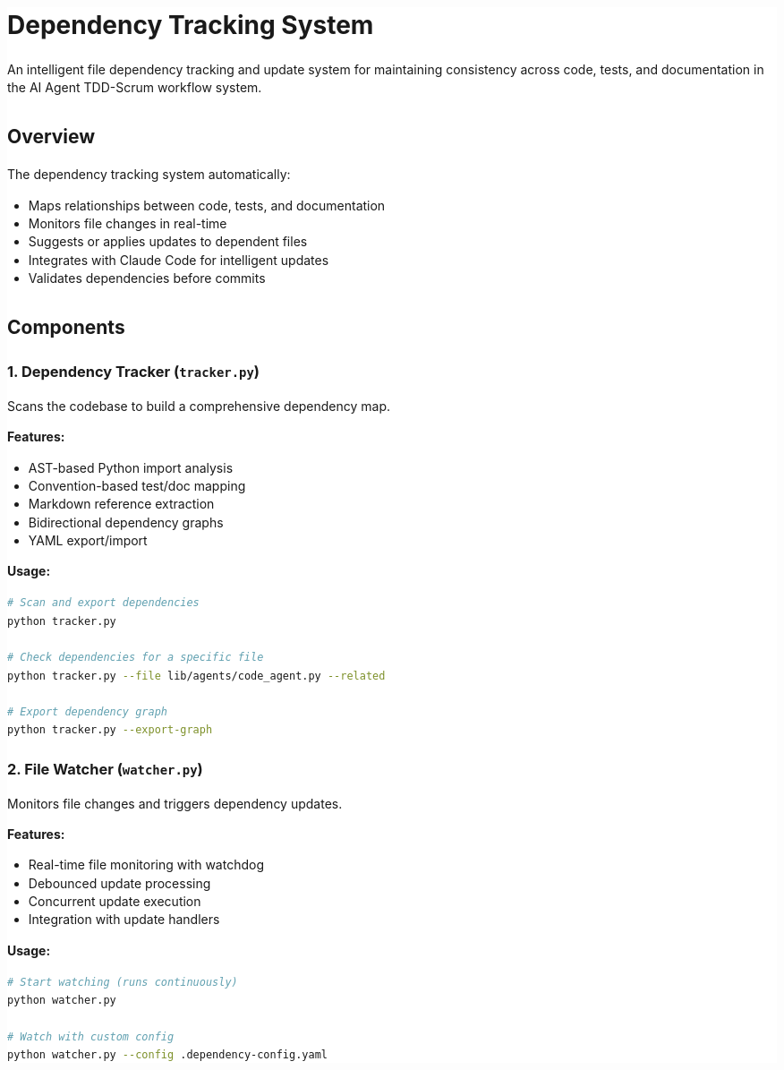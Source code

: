 # Dependency Tracking System

An intelligent file dependency tracking and update system for maintaining consistency across code, tests, and documentation in the AI Agent TDD-Scrum workflow system.

## Overview

The dependency tracking system automatically:
- Maps relationships between code, tests, and documentation
- Monitors file changes in real-time
- Suggests or applies updates to dependent files
- Integrates with Claude Code for intelligent updates
- Validates dependencies before commits

## Components

### 1. **Dependency Tracker** (`tracker.py`)
Scans the codebase to build a comprehensive dependency map.

**Features:**
- AST-based Python import analysis
- Convention-based test/doc mapping
- Markdown reference extraction
- Bidirectional dependency graphs
- YAML export/import

**Usage:**
```bash
# Scan and export dependencies
python tracker.py

# Check dependencies for a specific file
python tracker.py --file lib/agents/code_agent.py --related

# Export dependency graph
python tracker.py --export-graph
```

### 2. **File Watcher** (`watcher.py`)
Monitors file changes and triggers dependency updates.

**Features:**
- Real-time file monitoring with watchdog
- Debounced update processing
- Concurrent update execution
- Integration with update handlers

**Usage:**
```bash
# Start watching (runs continuously)
python watcher.py

# Watch with custom config
python watcher.py --config .dependency-config.yaml
```
